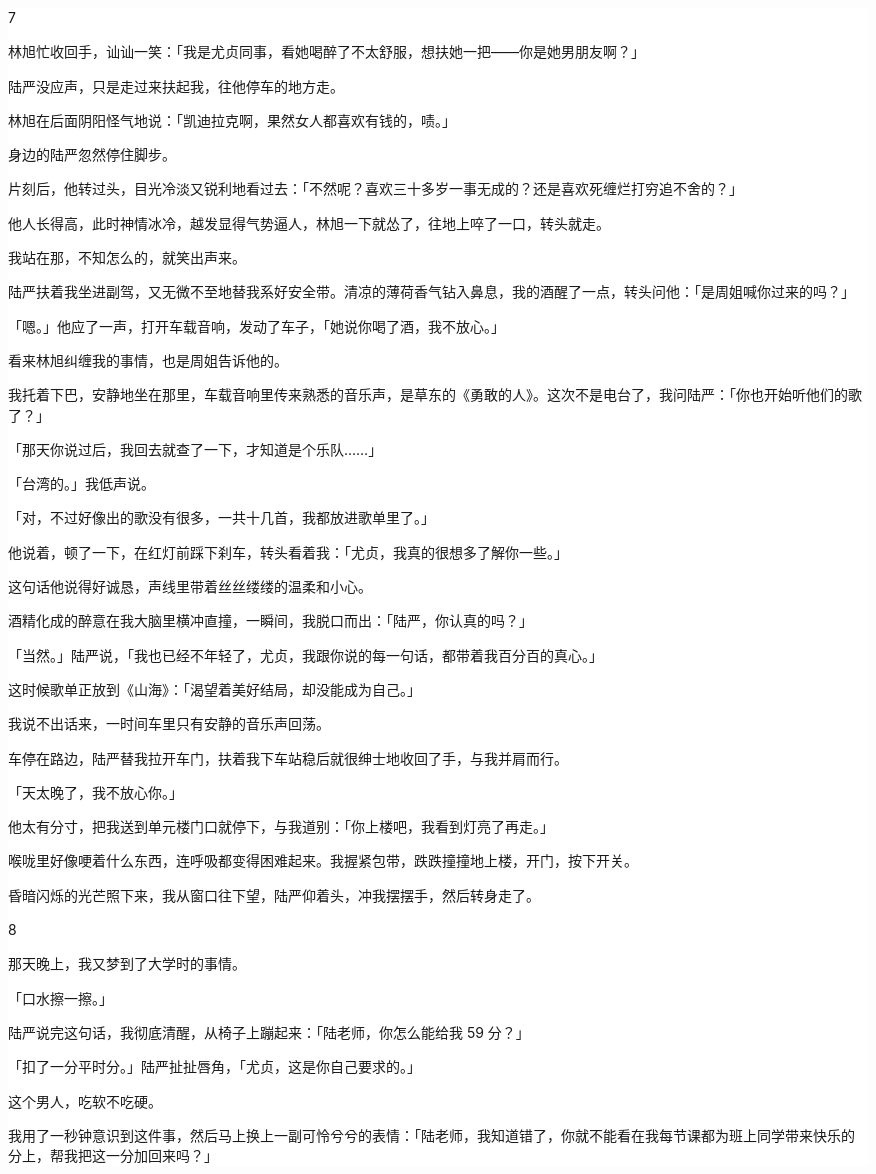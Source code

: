 7

林旭忙收回手，讪讪一笑：「我是尤贞同事，看她喝醉了不太舒服，想扶她一把——你是她男朋友啊？」

陆严没应声，只是走过来扶起我，往他停车的地方走。

林旭在后面阴阳怪气地说：「凯迪拉克啊，果然女人都喜欢有钱的，啧。」

身边的陆严忽然停住脚步。

片刻后，他转过头，目光冷淡又锐利地看过去：「不然呢？喜欢三十多岁一事无成的？还是喜欢死缠烂打穷追不舍的？」

他人长得高，此时神情冰冷，越发显得气势逼人，林旭一下就怂了，往地上啐了一口，转头就走。

我站在那，不知怎么的，就笑出声来。

陆严扶着我坐进副驾，又无微不至地替我系好安全带。清凉的薄荷香气钻入鼻息，我的酒醒了一点，转头问他：「是周姐喊你过来的吗？」

「嗯。」他应了一声，打开车载音响，发动了车子，「她说你喝了酒，我不放心。」

看来林旭纠缠我的事情，也是周姐告诉他的。

我托着下巴，安静地坐在那里，车载音响里传来熟悉的音乐声，是草东的《勇敢的人》。这次不是电台了，我问陆严：「你也开始听他们的歌了？」

「那天你说过后，我回去就查了一下，才知道是个乐队……」

「台湾的。」我低声说。

「对，不过好像出的歌没有很多，一共十几首，我都放进歌单里了。」

他说着，顿了一下，在红灯前踩下刹车，转头看着我：「尤贞，我真的很想多了解你一些。」

这句话他说得好诚恳，声线里带着丝丝缕缕的温柔和小心。

酒精化成的醉意在我大脑里横冲直撞，一瞬间，我脱口而出：「陆严，你认真的吗？」

「当然。」陆严说，「我也已经不年轻了，尤贞，我跟你说的每一句话，都带着我百分百的真心。」

这时候歌单正放到《山海》：「渴望着美好结局，却没能成为自己。」

我说不出话来，一时间车里只有安静的音乐声回荡。

车停在路边，陆严替我拉开车门，扶着我下车站稳后就很绅士地收回了手，与我并肩而行。

「天太晚了，我不放心你。」

他太有分寸，把我送到单元楼门口就停下，与我道别：「你上楼吧，我看到灯亮了再走。」

喉咙里好像哽着什么东西，连呼吸都变得困难起来。我握紧包带，跌跌撞撞地上楼，开门，按下开关。

昏暗闪烁的光芒照下来，我从窗口往下望，陆严仰着头，冲我摆摆手，然后转身走了。

8

那天晚上，我又梦到了大学时的事情。

「口水擦一擦。」

陆严说完这句话，我彻底清醒，从椅子上蹦起来：「陆老师，你怎么能给我 59 分？」

「扣了一分平时分。」陆严扯扯唇角，「尤贞，这是你自己要求的。」

这个男人，吃软不吃硬。

我用了一秒钟意识到这件事，然后马上换上一副可怜兮兮的表情：「陆老师，我知道错了，你就不能看在我每节课都为班上同学带来快乐的分上，帮我把这一分加回来吗？」
